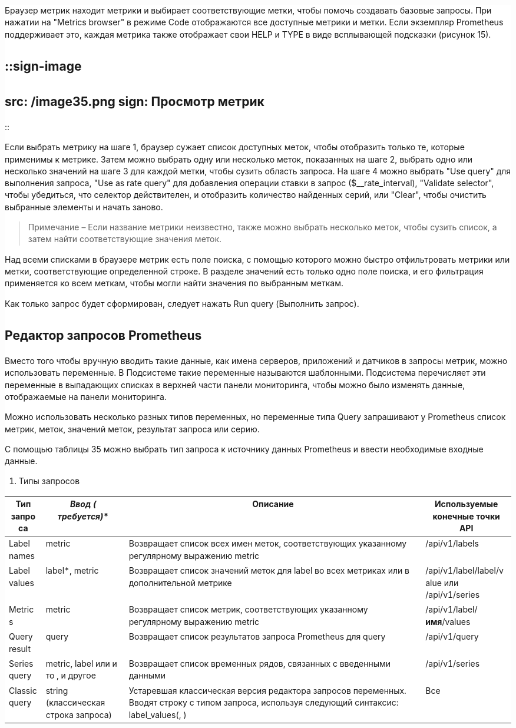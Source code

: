Браузер метрик находит метрики и выбирает соответствующие метки, чтобы помочь создавать базовые запросы. При нажатии на "Metrics browser" в режиме Code отображаются все доступные метрики и метки. Если экземпляр Prometheus поддерживает это, каждая метрика также отображает свои HELP и TYPE в виде всплывающей подсказки (рисунок 15).

::sign-image
---
src: /image35.png
sign: Просмотр метрик
---
::

Если выбрать метрику на шаге 1, браузер сужает список доступных меток, чтобы отобразить только те, которые применимы к метрике. Затем можно выбрать одну или несколько меток, показанных на шаге 2, выбрать одно или несколько значений на шаге 3 для каждой метки, чтобы сузить область запроса. На шаге 4 можно выбрать "Use query" для выполнения запроса, "Use as rate query" для добавления операции ставки в запрос ($__rate_interval), "Validate selector", чтобы убедиться, что селектор действителен, и отобразить количество найденных серий, или "Clear", чтобы очистить выбранные элементы и начать заново.

> Примечание – Если название метрики неизвестно, также можно выбрать несколько меток, чтобы сузить список, а затем найти соответствующие значения меток.

Над всеми списками в браузере метрик есть поле поиска, с помощью которого можно быстро отфильтровать метрики или метки, соответствующие определенной строке. В разделе значений есть только одно поле поиска, и его фильтрация применяется ко всем меткам, чтобы могли найти значения по выбранным меткам.

Как только запрос будет сформирован, следует нажать Run query (Выполнить запрос).

## Редактор запросов Prometheus

Вместо того чтобы вручную вводить такие данные, как имена серверов, приложений и датчиков в запросы метрик, можно использовать переменные. В Подсистеме такие переменные называются шаблонными. Подсистема перечисляет эти переменные в выпадающих списках в верхней части панели мониторинга, чтобы можно было изменять данные, отображаемые на панели мониторинга.

Можно использовать несколько разных типов переменных, но переменные типа Query запрашивают у Prometheus список метрик, меток, значений меток, результат запроса или серию.

С помощью таблицы 35 можно выбрать тип запроса к источнику данных Prometheus и ввести необходимые входные данные.

1. Типы запросов

| **Тип запроса** | **Ввод (* требуется)** | **Описание** | **Используемые конечные точки API** |
| --- | --- | --- | --- |
| Label names | metric | Возвращает список всех имен меток, соответствующих указанному регулярному выражению metric | /api/v1/labels |
| Label values | label*, metric | Возвращает список значений меток для label во всех метриках или в дополнительной метрике | /api/v1/label/label/value или /api/v1/series |
| Metrics | metric | Возвращает список метрик, соответствующих указанному регулярному выражению metric | /api/v1/label/__имя__/values |
| Query result | query | Возвращает список результатов запроса Prometheus для query | /api/v1/query |
| Series query | metric, label или и то , и другое | Возвращает список временных рядов, связанных с введенными данными | /api/v1/series |
| Classic query | string (классическая строка запроса) | Устаревшая классическая версия редактора запросов переменных. Вводят строку с типом запроса, используя следующий синтаксис: label_values(<metric>, <label>) | Все |
